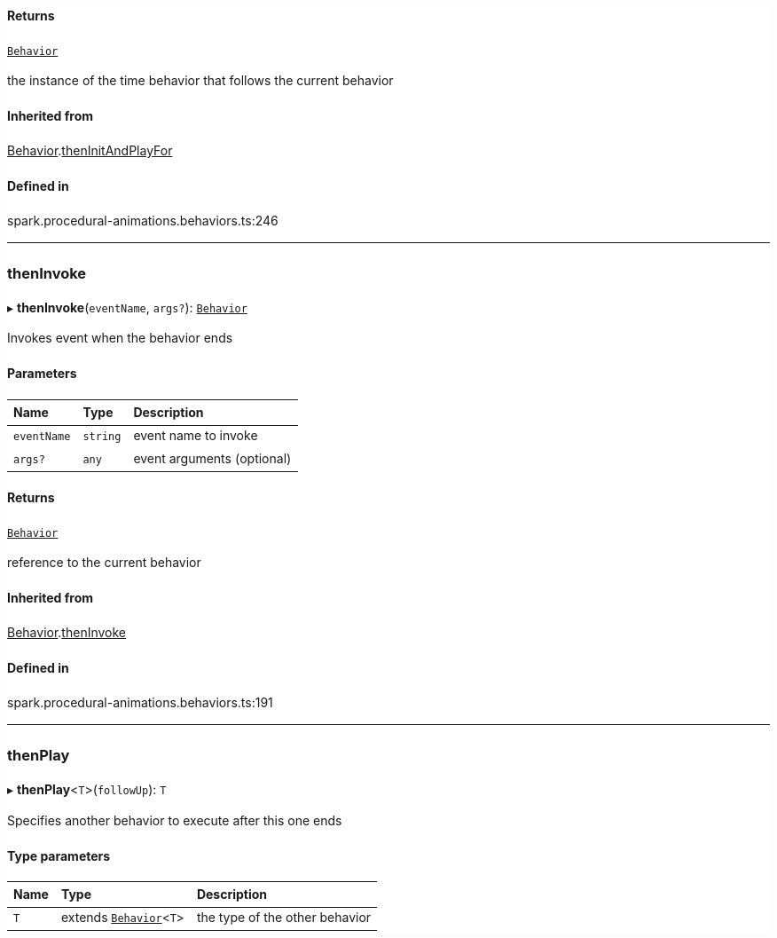 #### Returns

[`Behavior`](Behavior.md)

the instance of the time behavior that follows the current behavior

#### Inherited from

[Behavior](Behavior.md).[thenInitAndPlayFor](Behavior.md#theninitandplayfor)

#### Defined in

spark.procedural-animations.behaviors.ts:246

___

### thenInvoke

▸ **thenInvoke**(`eventName`, `args?`): [`Behavior`](Behavior.md)

Invokes event when the behavior ends

#### Parameters

| Name | Type | Description |
| :------ | :------ | :------ |
| `eventName` | `string` | event name to invoke |
| `args?` | `any` | event arguments (optional) |

#### Returns

[`Behavior`](Behavior.md)

reference to the current behavior

#### Inherited from

[Behavior](Behavior.md).[thenInvoke](Behavior.md#theninvoke)

#### Defined in

spark.procedural-animations.behaviors.ts:191

___

### thenPlay

▸ **thenPlay**<`T`\>(`followUp`): `T`

Specifies another behavior to execute after this one ends

#### Type parameters

| Name | Type | Description |
| :------ | :------ | :------ |
| `T` | extends [`Behavior`](Behavior.md)<`T`\> | the type of the other behavior |
